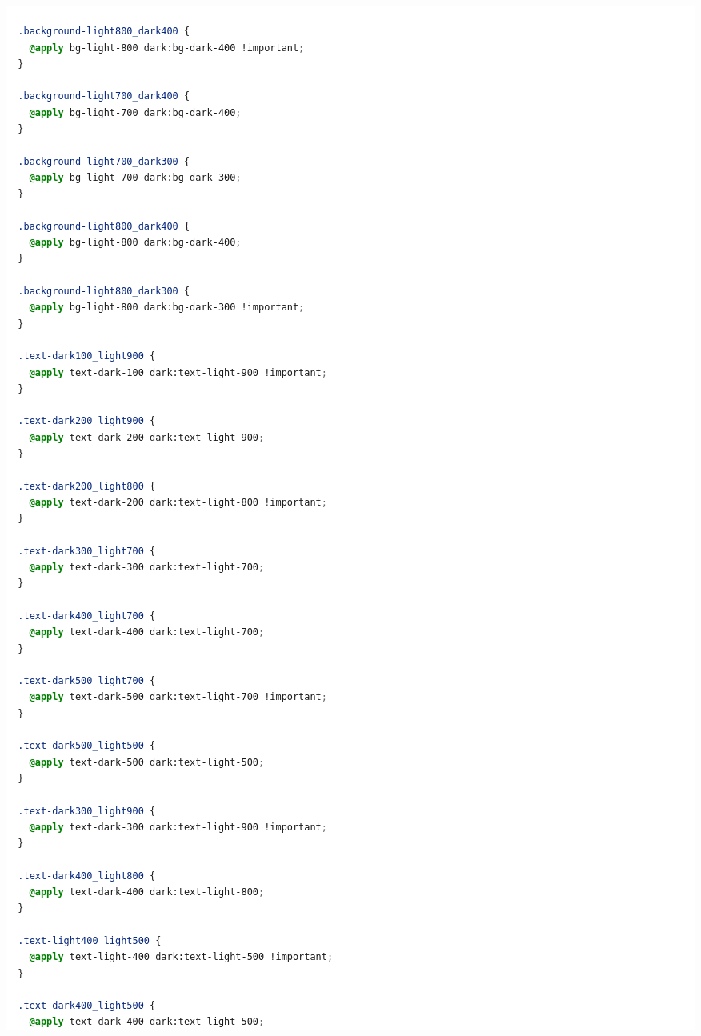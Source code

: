 ```css

  .background-light800_dark400 {
    @apply bg-light-800 dark:bg-dark-400 !important;
  }

  .background-light700_dark400 {
    @apply bg-light-700 dark:bg-dark-400;
  }

  .background-light700_dark300 {
    @apply bg-light-700 dark:bg-dark-300;
  }

  .background-light800_dark400 {
    @apply bg-light-800 dark:bg-dark-400;
  }

  .background-light800_dark300 {
    @apply bg-light-800 dark:bg-dark-300 !important;
  }

  .text-dark100_light900 {
    @apply text-dark-100 dark:text-light-900 !important;
  }

  .text-dark200_light900 {
    @apply text-dark-200 dark:text-light-900;
  }

  .text-dark200_light800 {
    @apply text-dark-200 dark:text-light-800 !important;
  }

  .text-dark300_light700 {
    @apply text-dark-300 dark:text-light-700;
  }

  .text-dark400_light700 {
    @apply text-dark-400 dark:text-light-700;
  }

  .text-dark500_light700 {
    @apply text-dark-500 dark:text-light-700 !important;
  }

  .text-dark500_light500 {
    @apply text-dark-500 dark:text-light-500;
  }

  .text-dark300_light900 {
    @apply text-dark-300 dark:text-light-900 !important;
  }

  .text-dark400_light800 {
    @apply text-dark-400 dark:text-light-800;
  }

  .text-light400_light500 {
    @apply text-light-400 dark:text-light-500 !important;
  }

  .text-dark400_light500 {
    @apply text-dark-400 dark:text-light-500;
```